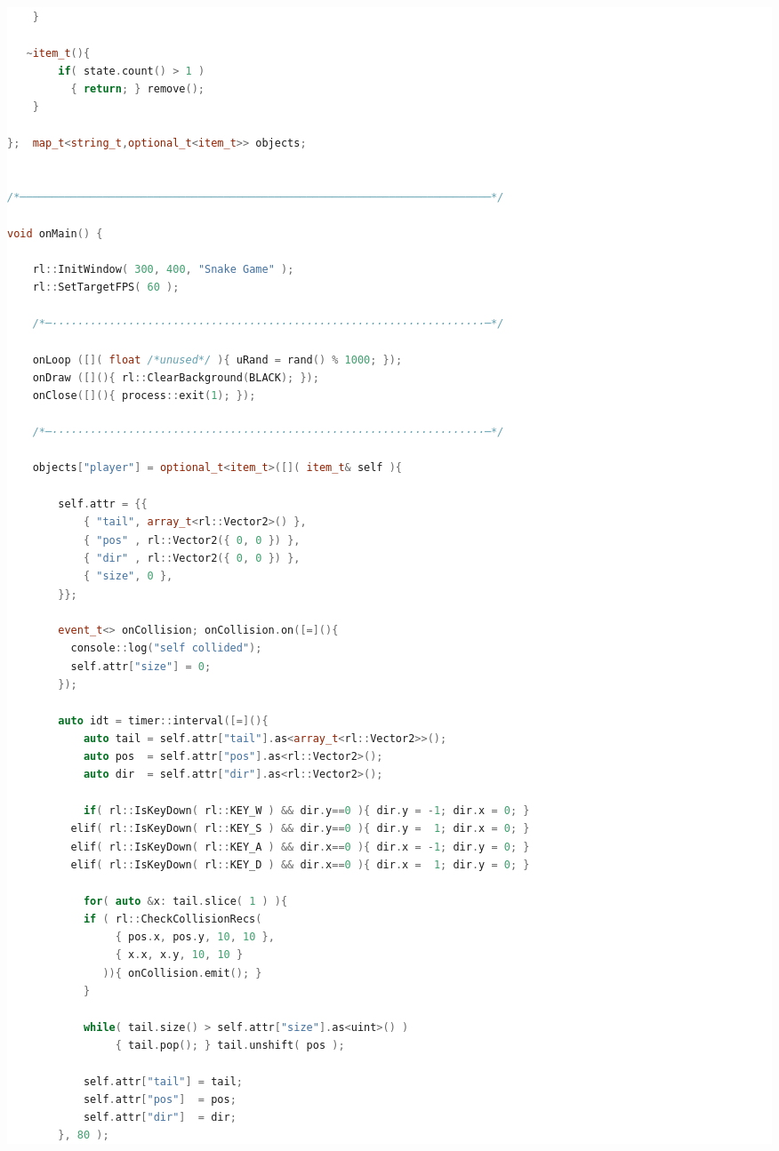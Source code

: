 ```cpp
    }

   ~item_t(){ 
        if( state.count() > 1 )
          { return; } remove();
    } 

};  map_t<string_t,optional_t<item_t>> objects;


/*──────────────────────────────────────────────────────────────────────────*/

void onMain() {

    rl::InitWindow( 300, 400, "Snake Game" );
    rl::SetTargetFPS( 60 );
    
    /*─····································································─*/

    onLoop ([]( float /*unused*/ ){ uRand = rand() % 1000; });
    onDraw ([](){ rl::ClearBackground(BLACK); });
    onClose([](){ process::exit(1); });
    
    /*─····································································─*/

    objects["player"] = optional_t<item_t>([]( item_t& self ){

        self.attr = {{
            { "tail", array_t<rl::Vector2>() },
            { "pos" , rl::Vector2({ 0, 0 }) },
            { "dir" , rl::Vector2({ 0, 0 }) },
            { "size", 0 },
        }};

        event_t<> onCollision; onCollision.on([=](){
          console::log("self collided");
          self.attr["size"] = 0;
        });

        auto idt = timer::interval([=](){
            auto tail = self.attr["tail"].as<array_t<rl::Vector2>>();
            auto pos  = self.attr["pos"].as<rl::Vector2>();
            auto dir  = self.attr["dir"].as<rl::Vector2>();

            if( rl::IsKeyDown( rl::KEY_W ) && dir.y==0 ){ dir.y = -1; dir.x = 0; }
          elif( rl::IsKeyDown( rl::KEY_S ) && dir.y==0 ){ dir.y =  1; dir.x = 0; }
          elif( rl::IsKeyDown( rl::KEY_A ) && dir.x==0 ){ dir.x = -1; dir.y = 0; }
          elif( rl::IsKeyDown( rl::KEY_D ) && dir.x==0 ){ dir.x =  1; dir.y = 0; }

            for( auto &x: tail.slice( 1 ) ){
            if ( rl::CheckCollisionRecs(
                 { pos.x, pos.y, 10, 10 },
                 { x.x, x.y, 10, 10 }
               )){ onCollision.emit(); }
            }

            while( tail.size() > self.attr["size"].as<uint>() )
                 { tail.pop(); } tail.unshift( pos );

            self.attr["tail"] = tail; 
            self.attr["pos"]  = pos; 
            self.attr["dir"]  = dir;
        }, 80 );
```